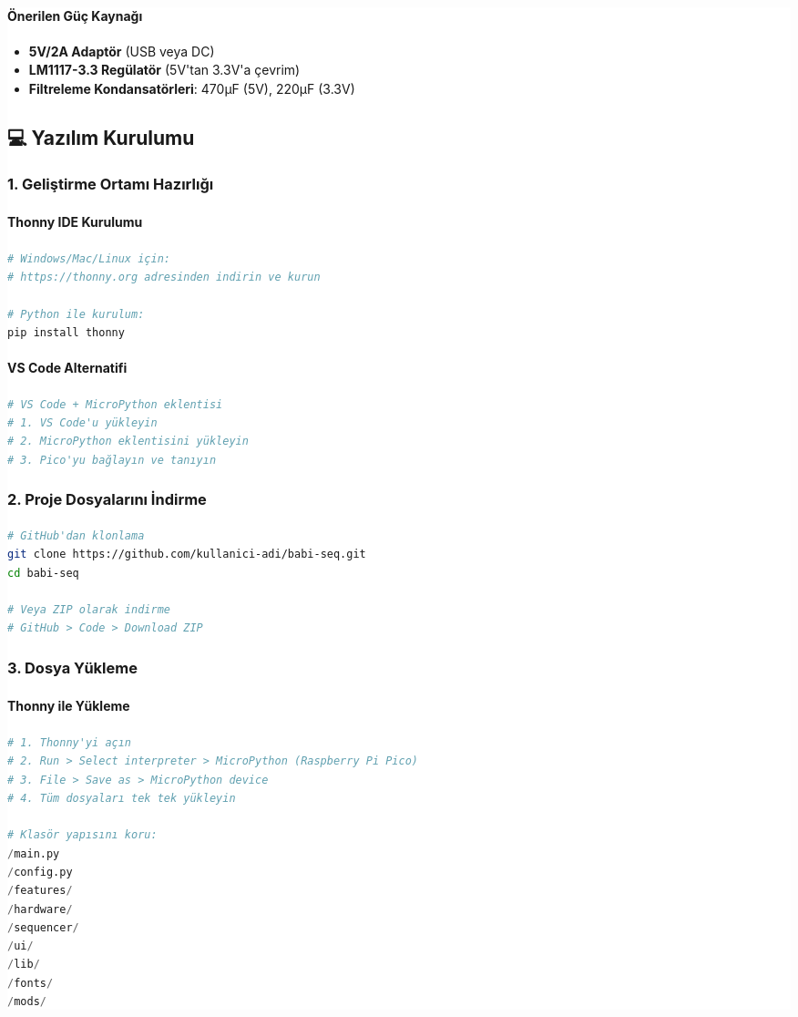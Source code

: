 #### Önerilen Güç Kaynağı
- **5V/2A Adaptör** (USB veya DC)
- **LM1117-3.3 Regülatör** (5V'tan 3.3V'a çevrim)
- **Filtreleme Kondansatörleri**: 470µF (5V), 220µF (3.3V)

## 💻 Yazılım Kurulumu

### 1. Geliştirme Ortamı Hazırlığı

#### Thonny IDE Kurulumu
```bash
# Windows/Mac/Linux için:
# https://thonny.org adresinden indirin ve kurun

# Python ile kurulum:
pip install thonny
```

#### VS Code Alternatifi
```bash
# VS Code + MicroPython eklentisi
# 1. VS Code'u yükleyin
# 2. MicroPython eklentisini yükleyin
# 3. Pico'yu bağlayın ve tanıyın
```

### 2. Proje Dosyalarını İndirme

```bash
# GitHub'dan klonlama
git clone https://github.com/kullanici-adi/babi-seq.git
cd babi-seq

# Veya ZIP olarak indirme
# GitHub > Code > Download ZIP
```

### 3. Dosya Yükleme

#### Thonny ile Yükleme
```python
# 1. Thonny'yi açın
# 2. Run > Select interpreter > MicroPython (Raspberry Pi Pico)
# 3. File > Save as > MicroPython device
# 4. Tüm dosyaları tek tek yükleyin

# Klasör yapısını koru:
/main.py
/config.py
/features/
/hardware/
/sequencer/
/ui/
/lib/
/fonts/
/mods/
```
